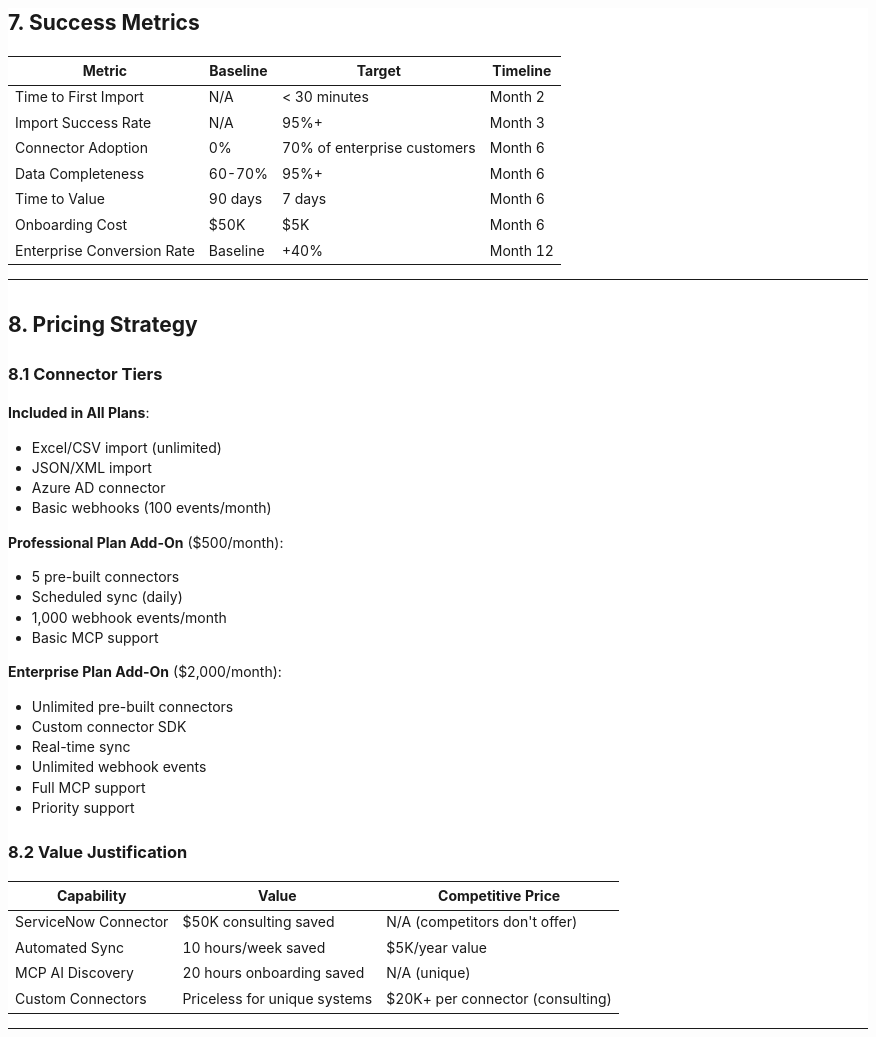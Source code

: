 
## 7. Success Metrics

| Metric | Baseline | Target | Timeline |
|--------|----------|--------|----------|
| Time to First Import | N/A | < 30 minutes | Month 2 |
| Import Success Rate | N/A | 95%+ | Month 3 |
| Connector Adoption | 0% | 70% of enterprise customers | Month 6 |
| Data Completeness | 60-70% | 95%+ | Month 6 |
| Time to Value | 90 days | 7 days | Month 6 |
| Onboarding Cost | $50K | $5K | Month 6 |
| Enterprise Conversion Rate | Baseline | +40% | Month 12 |

---

## 8. Pricing Strategy

### 8.1 Connector Tiers

**Included in All Plans**:
- Excel/CSV import (unlimited)
- JSON/XML import
- Azure AD connector
- Basic webhooks (100 events/month)

**Professional Plan Add-On** ($500/month):
- 5 pre-built connectors
- Scheduled sync (daily)
- 1,000 webhook events/month
- Basic MCP support

**Enterprise Plan Add-On** ($2,000/month):
- Unlimited pre-built connectors
- Custom connector SDK
- Real-time sync
- Unlimited webhook events
- Full MCP support
- Priority support

### 8.2 Value Justification

| Capability | Value | Competitive Price |
|------------|-------|-------------------|
| ServiceNow Connector | $50K consulting saved | N/A (competitors don't offer) |
| Automated Sync | 10 hours/week saved | $5K/year value |
| MCP AI Discovery | 20 hours onboarding saved | N/A (unique) |
| Custom Connectors | Priceless for unique systems | $20K+ per connector (consulting) |

---